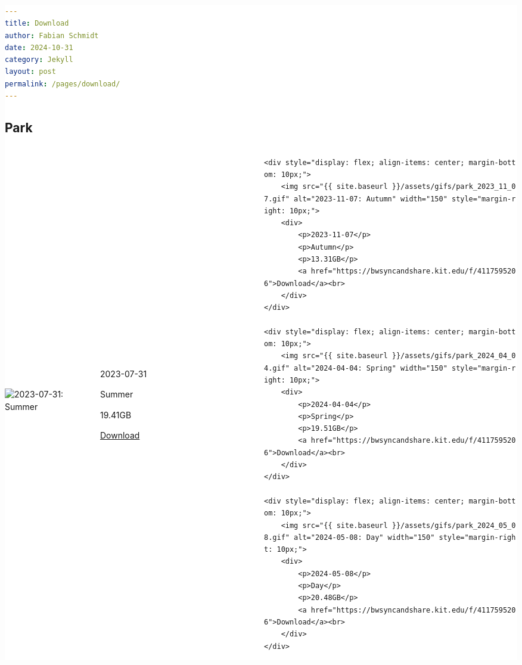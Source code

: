 ```yaml
---
title: Download
author: Fabian Schmidt
date: 2024-10-31
category: Jekyll
layout: post
permalink: /pages/download/
---
```


## Park

<div style="display: grid; grid-template-columns: repeat(2, 1fr); gap: 10px;">
    <div style="display: flex; align-items: center; margin-bottom: 10px;">
        <img src="{{ site.baseurl }}/assets/gifs/park_2023_07_31.gif" alt="2023-07-31: Summer" width="150" style="margin-right: 10px;">
        <div>
            <p>2023-07-31</p>
            <p>Summer</p>
            <p>19.41GB</p>
            <a href="https://bwsyncandshare.kit.edu/f/4117595206">Download</a><br>
        </div>
    </div>

    <div style="display: flex; align-items: center; margin-bottom: 10px;">
        <img src="{{ site.baseurl }}/assets/gifs/park_2023_11_07.gif" alt="2023-11-07: Autumn" width="150" style="margin-right: 10px;">
        <div>
            <p>2023-11-07</p>
            <p>Autumn</p>
            <p>13.31GB</p>
            <a href="https://bwsyncandshare.kit.edu/f/4117595206">Download</a><br>
        </div>
    </div>

    <div style="display: flex; align-items: center; margin-bottom: 10px;">
        <img src="{{ site.baseurl }}/assets/gifs/park_2024_04_04.gif" alt="2024-04-04: Spring" width="150" style="margin-right: 10px;">
        <div>
            <p>2024-04-04</p>
            <p>Spring</p>
            <p>19.51GB</p>
            <a href="https://bwsyncandshare.kit.edu/f/4117595206">Download</a><br>
        </div>
    </div>

    <div style="display: flex; align-items: center; margin-bottom: 10px;">
        <img src="{{ site.baseurl }}/assets/gifs/park_2024_05_08.gif" alt="2024-05-08: Day" width="150" style="margin-right: 10px;">
        <div>
            <p>2024-05-08</p>
            <p>Day</p>
            <p>20.48GB</p>
            <a href="https://bwsyncandshare.kit.edu/f/4117595206">Download</a><br>
        </div>
    </div>
